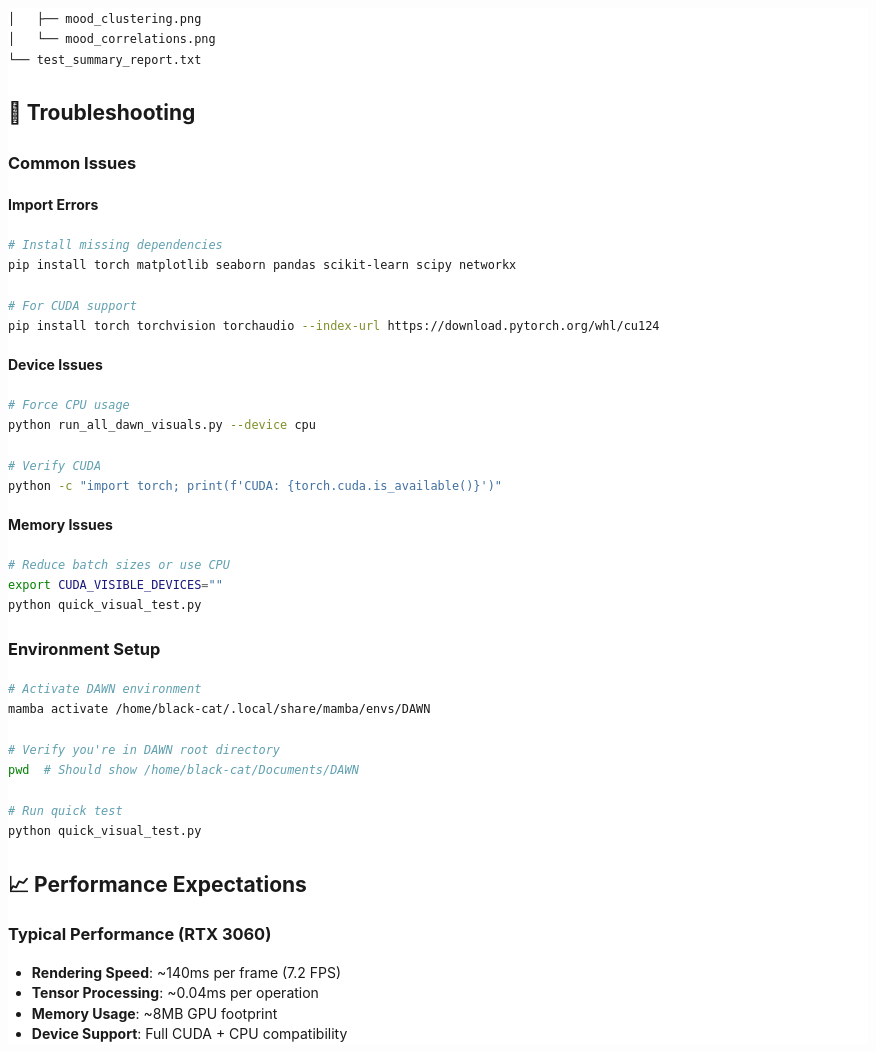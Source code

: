 ```
│   ├── mood_clustering.png
│   └── mood_correlations.png
└── test_summary_report.txt
```

## 🔧 Troubleshooting

### Common Issues

#### Import Errors
```bash
# Install missing dependencies
pip install torch matplotlib seaborn pandas scikit-learn scipy networkx

# For CUDA support
pip install torch torchvision torchaudio --index-url https://download.pytorch.org/whl/cu124
```

#### Device Issues
```bash
# Force CPU usage
python run_all_dawn_visuals.py --device cpu

# Verify CUDA
python -c "import torch; print(f'CUDA: {torch.cuda.is_available()}')"
```

#### Memory Issues
```bash
# Reduce batch sizes or use CPU
export CUDA_VISIBLE_DEVICES=""
python quick_visual_test.py
```

### Environment Setup
```bash
# Activate DAWN environment
mamba activate /home/black-cat/.local/share/mamba/envs/DAWN

# Verify you're in DAWN root directory
pwd  # Should show /home/black-cat/Documents/DAWN

# Run quick test
python quick_visual_test.py
```

## 📈 Performance Expectations

### Typical Performance (RTX 3060)
- **Rendering Speed**: ~140ms per frame (7.2 FPS)
- **Tensor Processing**: ~0.04ms per operation  
- **Memory Usage**: ~8MB GPU footprint
- **Device Support**: Full CUDA + CPU compatibility
